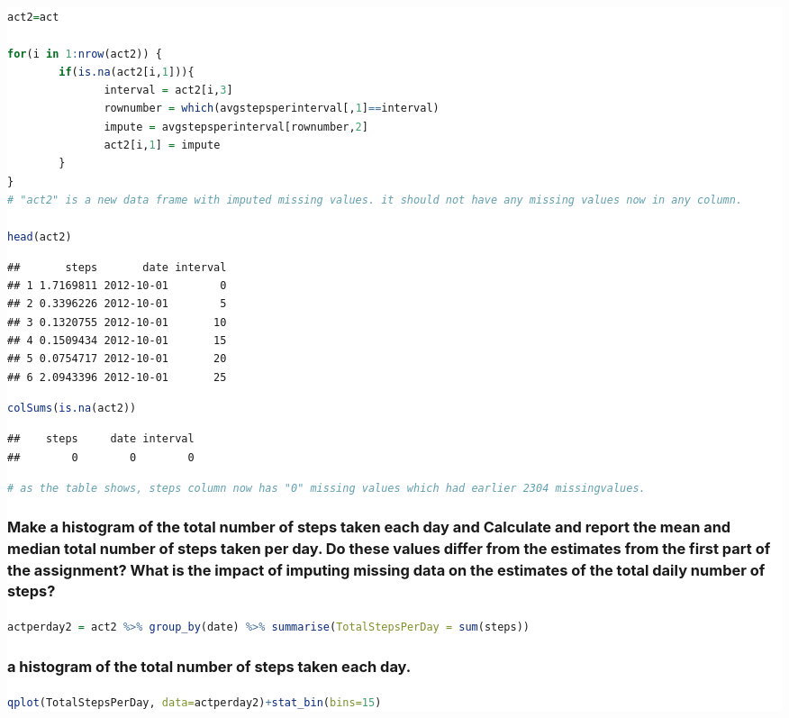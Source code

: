 ```r
act2=act

for(i in 1:nrow(act2)) {
        if(is.na(act2[i,1])){
               interval = act2[i,3]
               rownumber = which(avgstepsperinterval[,1]==interval)
               impute = avgstepsperinterval[rownumber,2]
               act2[i,1] = impute
        }
}
# "act2" is a new data frame with imputed missing values. it should not have any missing values now in any column.

head(act2)
```

```
##       steps       date interval
## 1 1.7169811 2012-10-01        0
## 2 0.3396226 2012-10-01        5
## 3 0.1320755 2012-10-01       10
## 4 0.1509434 2012-10-01       15
## 5 0.0754717 2012-10-01       20
## 6 2.0943396 2012-10-01       25
```

```r
colSums(is.na(act2))
```

```
##    steps     date interval 
##        0        0        0
```

```r
# as the table shows, steps column now has "0" missing values which had earlier 2304 missingvalues.
```

### Make a histogram of the total number of steps taken each day and Calculate and report the mean and median total number of steps taken per day. Do these values differ from the estimates from the first part of the assignment? What is the impact of imputing missing data on the estimates of the total daily number of steps?

```r
actperday2 = act2 %>% group_by(date) %>% summarise(TotalStepsPerDay = sum(steps))
```

### a histogram of the total number of steps taken each day.


```r
qplot(TotalStepsPerDay, data=actperday2)+stat_bin(bins=15)
```
